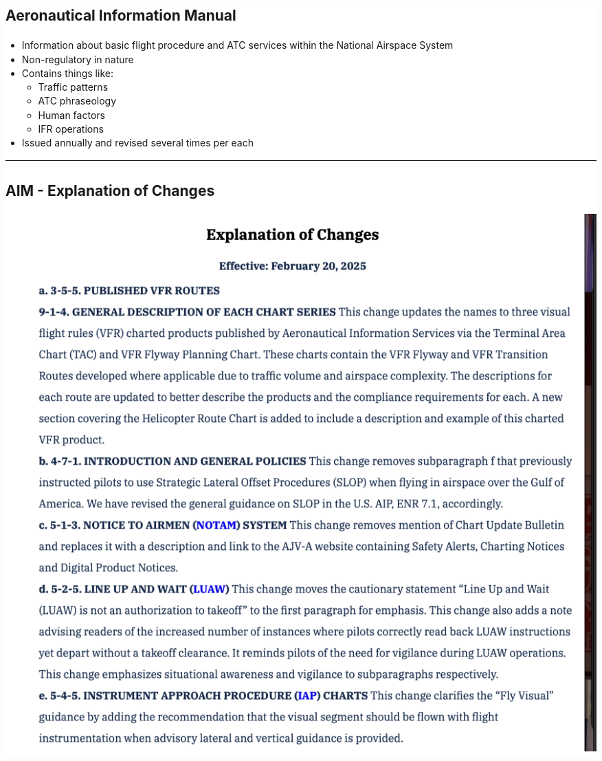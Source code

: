 
## Aeronautical Information Manual

- Information about basic flight procedure and ATC services within the National Airspace System
- Non-regulatory in nature
- Contains things like:
  - Traffic patterns
  - ATC phraseology
  - Human factors
  - IFR operations
- Issued annually and revised several times per each

---

## AIM - Explanation of Changes

<div class="h-stack">

![w:1000](images/image.png)
